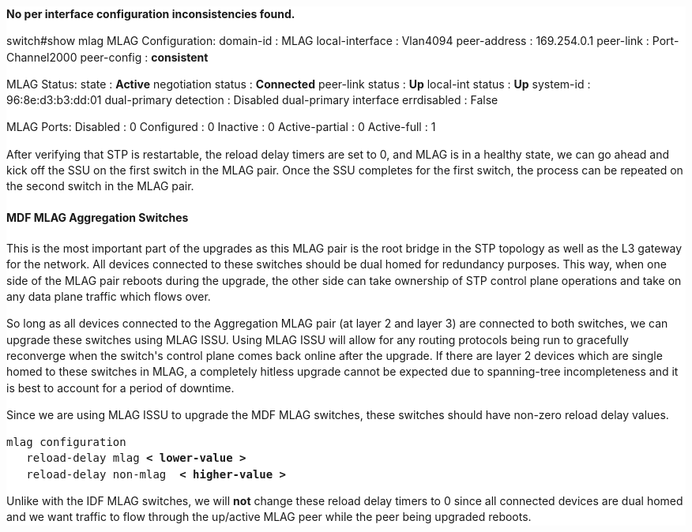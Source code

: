 <b>No per interface configuration inconsistencies found.</b>

switch#show mlag
MLAG Configuration:
domain-id                          :                MLAG
local-interface                    :            Vlan4094
peer-address                       :         169.254.0.1
peer-link                          :    Port-Channel2000
peer-config                        :          <b>consistent</b>

MLAG Status:
state                              :              <b>Active</b>
negotiation status                 :            <b>Connected</b>
peer-link status                   :                 <b>Up</b>
local-int status                   :                 <b>Up</b>
system-id                          :   96:8e:d3:b3:dd:01
dual-primary detection             :            Disabled
dual-primary interface errdisabled :               False

MLAG Ports:
Disabled                           :                   0
Configured                         :                   0
Inactive                           :                   0
Active-partial                     :                   0
Active-full                        :                   1
</pre>

After verifying that STP is restartable, the reload delay timers are set to 0, and MLAG is in a healthy state, we can go ahead and kick off the SSU on the first switch in the MLAG pair. Once the SSU completes for the first switch, the process can be repeated on the second switch in the MLAG pair.

#### MDF MLAG Aggregation Switches
This is the most important part of the upgrades as this MLAG pair is the root bridge in the STP topology as well as the L3 gateway for the network. All devices connected to these switches should be dual homed for redundancy purposes. This way, when one side of the MLAG pair reboots during the upgrade, the other side can take ownership of STP control plane operations and take on any data plane traffic which flows over.

So long as all devices connected to the Aggregation MLAG pair  (at layer 2 and layer 3) are connected to both switches, we can upgrade these switches using MLAG ISSU. Using MLAG ISSU will allow for any routing protocols being run to gracefully reconverge when the switch's control plane comes back online after the upgrade. If there are layer 2 devices which are single homed to these switches in MLAG, a completely hitless upgrade cannot be expected due to spanning-tree incompleteness and it is best to account for a period of downtime.

Since we are using MLAG ISSU to upgrade the MDF MLAG switches, these switches should have non-zero reload delay values.

<pre>
mlag configuration
   reload-delay mlag <b>< lower-value ></b>
   reload-delay non-mlag <b> < higher-value ></b>
</pre>

Unlike with the IDF MLAG switches, we will **not** change these reload delay timers to 0 since all connected devices are dual homed and we want traffic to flow through the up/active MLAG peer while the peer being upgraded  reboots.
